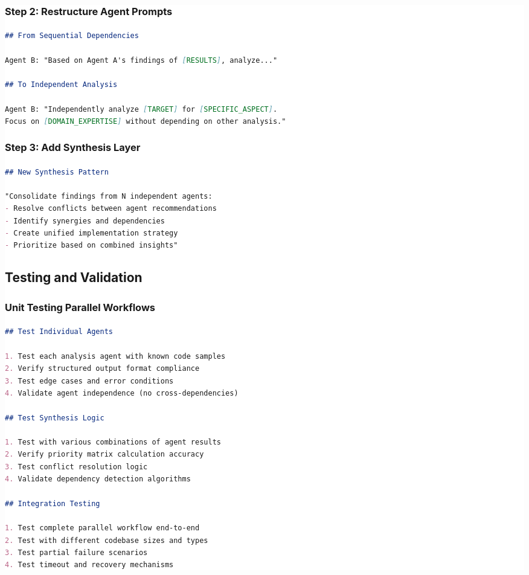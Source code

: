### Step 2: Restructure Agent Prompts

```markdown
## From Sequential Dependencies

Agent B: "Based on Agent A's findings of [RESULTS], analyze..."

## To Independent Analysis

Agent B: "Independently analyze [TARGET] for [SPECIFIC_ASPECT].
Focus on [DOMAIN_EXPERTISE] without depending on other analysis."
```

### Step 3: Add Synthesis Layer

```markdown
## New Synthesis Pattern

"Consolidate findings from N independent agents:
- Resolve conflicts between agent recommendations
- Identify synergies and dependencies
- Create unified implementation strategy
- Prioritize based on combined insights"
```

## Testing and Validation

### Unit Testing Parallel Workflows

```markdown
## Test Individual Agents

1. Test each analysis agent with known code samples
2. Verify structured output format compliance
3. Test edge cases and error conditions
4. Validate agent independence (no cross-dependencies)

## Test Synthesis Logic

1. Test with various combinations of agent results
2. Verify priority matrix calculation accuracy
3. Test conflict resolution logic
4. Validate dependency detection algorithms

## Integration Testing

1. Test complete parallel workflow end-to-end
2. Test with different codebase sizes and types
3. Test partial failure scenarios
4. Test timeout and recovery mechanisms
```
